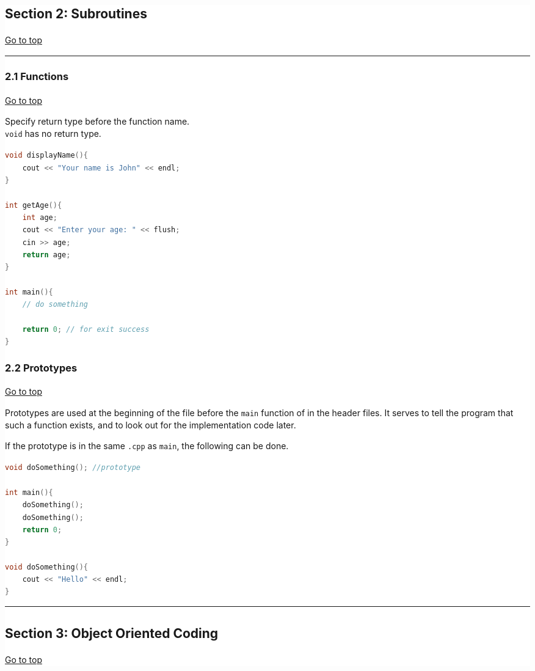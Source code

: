 ## Section 2: Subroutines <a name="2"></a>
[Go to top](#top)

____
### 2.1 Functions <a name="2.1"></a>
[Go to top](#top)

Specify return type before the function name. </br>
`void` has no return type.

```c++
void displayName(){
    cout << "Your name is John" << endl;
}

int getAge(){
    int age;
    cout << "Enter your age: " << flush;
    cin >> age;
    return age;
}

int main(){
    // do something

    return 0; // for exit success
}
```

### 2.2 Prototypes <a name="2.2"></a>
[Go to top](#top)


Prototypes are used at the beginning of the file before the `main` function of in the header files. It serves to tell the program that such a function exists, and to look out for the implementation code later.

If the prototype is in the same `.cpp` as `main`, the following can be done.

```c++
void doSomething(); //prototype

int main(){
    doSomething();
    doSomething();
    return 0;
}

void doSomething(){
    cout << "Hello" << endl;
}
```
____
## Section 3: Object Oriented Coding <a name="3"></a>
[Go to top](#top)
